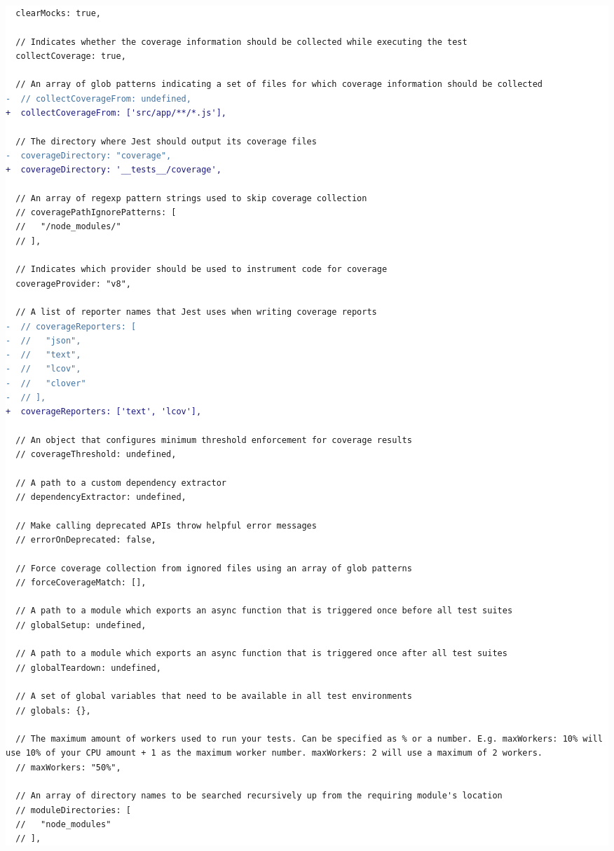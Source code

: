 ```diff
  clearMocks: true,

  // Indicates whether the coverage information should be collected while executing the test
  collectCoverage: true,

  // An array of glob patterns indicating a set of files for which coverage information should be collected
-  // collectCoverageFrom: undefined,
+  collectCoverageFrom: ['src/app/**/*.js'],

  // The directory where Jest should output its coverage files
-  coverageDirectory: "coverage",
+  coverageDirectory: '__tests__/coverage',

  // An array of regexp pattern strings used to skip coverage collection
  // coveragePathIgnorePatterns: [
  //   "/node_modules/"
  // ],

  // Indicates which provider should be used to instrument code for coverage
  coverageProvider: "v8",

  // A list of reporter names that Jest uses when writing coverage reports
-  // coverageReporters: [
-  //   "json",
-  //   "text",
-  //   "lcov",
-  //   "clover"
-  // ],
+  coverageReporters: ['text', 'lcov'],

  // An object that configures minimum threshold enforcement for coverage results
  // coverageThreshold: undefined,

  // A path to a custom dependency extractor
  // dependencyExtractor: undefined,

  // Make calling deprecated APIs throw helpful error messages
  // errorOnDeprecated: false,

  // Force coverage collection from ignored files using an array of glob patterns
  // forceCoverageMatch: [],

  // A path to a module which exports an async function that is triggered once before all test suites
  // globalSetup: undefined,

  // A path to a module which exports an async function that is triggered once after all test suites
  // globalTeardown: undefined,

  // A set of global variables that need to be available in all test environments
  // globals: {},

  // The maximum amount of workers used to run your tests. Can be specified as % or a number. E.g. maxWorkers: 10% will use 10% of your CPU amount + 1 as the maximum worker number. maxWorkers: 2 will use a maximum of 2 workers.
  // maxWorkers: "50%",

  // An array of directory names to be searched recursively up from the requiring module's location
  // moduleDirectories: [
  //   "node_modules"
  // ],
```